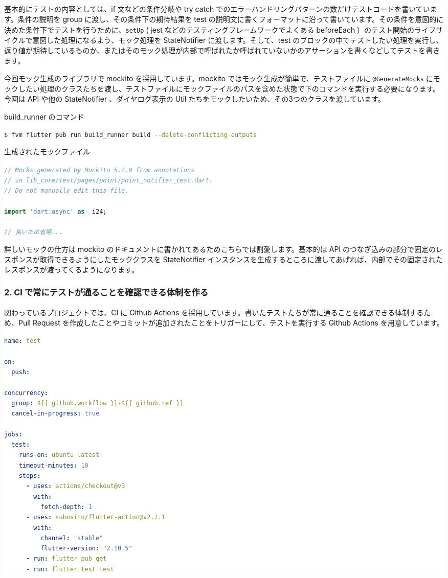```dart [flutter_app/tests/pages/subscription_plan/subscription_plan_notifier_test.dart]
```

基本的にテストの内容としては、if 文などの条件分岐や try catch でのエラーハンドリングパターンの数だけテストコードを書いています。条件の説明を group に渡し、その条件下の期待結果を test の説明文に書くフォーマットに沿って書いています。その条件を意図的に決めた条件下でテストを行うために、`setUp` ( jest などのテスティングフレームワークでよくある beforeEach ）のテスト開始のライフサイクルで意図した処理になるよう、モック処理を StateNotifier に渡します。そして、test のブロックの中でテストしたい処理を実行し、返り値が期待しているものか、またはそのモック処理が内部で呼ばれたか呼ばれていないかのアサーションを書くなどしてテストを書きます。

今回モック生成のライブラリで mockito を採用しています。mockito ではモック生成が簡単で、テストファイルに `@GenerateMocks` にモックしたい処理のクラスたちを渡し、テストファイルにモックファイルのパスを含めた状態で下のコマンドを実行する必要になります。今回は API や他の StateNotifier 、ダイヤログ表示の Util たちをモックしたいため、その3つのクラスを渡しています。

build_runner のコマンド

```bash
$ fvm flutter pub run build_runner build --delete-conflicting-outputs
```

生成されたモックファイル

```dart [tests/pages/subscription_plan/subscription_plan_notifier_test.mocks.dart]
// Mocks generated by Mockito 5.2.0 from annotations
// in lib_core/test/pages/point/point_notifier_test.dart.
// Do not manually edit this file.

import 'dart:async' as _i24;

// 長いため省略...
```

詳しいモックの仕方は mockito のドキュメントに書かれてあるためこちらでは割愛します。基本的は API のつなぎ込みの部分で固定のレスポンスが取得できるようにしたモッククラスを StateNotifier インスタンスを生成するところに渡してあげれば、内部でその固定されたレスポンスが渡ってくるようになります。

### 2. CI で常にテストが通ることを確認できる体制を作る

関わっているプロジェクトでは、CI に Github Actions を採用しています。書いたテストたちが常に通ることを確認できる体制するため、Pull Request を作成したことやコミットが追加されたことをトリガーにして、テストを実行する Github Actions を用意しています。

```yaml [.github/workflows/test.yml]
name: test

on:
  push:

concurrency:
  group: ${{ github.workflow }}-${{ github.ref }}
  cancel-in-progress: true

jobs:
  test:
    runs-on: ubuntu-latest
    timeout-minutes: 10
    steps:
      - uses: actions/checkout@v3
        with:
          fetch-depth: 1
      - uses: subosito/flutter-action@v2.7.1
        with:
          channel: "stable"
          flutter-version: "2.10.5"
      - run: flutter pub get
      - run: flutter test test
```

